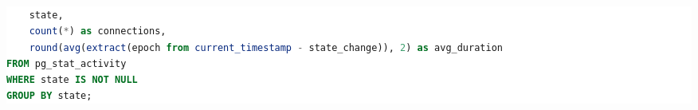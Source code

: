 ```sql
    state,
    count(*) as connections,
    round(avg(extract(epoch from current_timestamp - state_change)), 2) as avg_duration
FROM pg_stat_activity
WHERE state IS NOT NULL
GROUP BY state;
```

